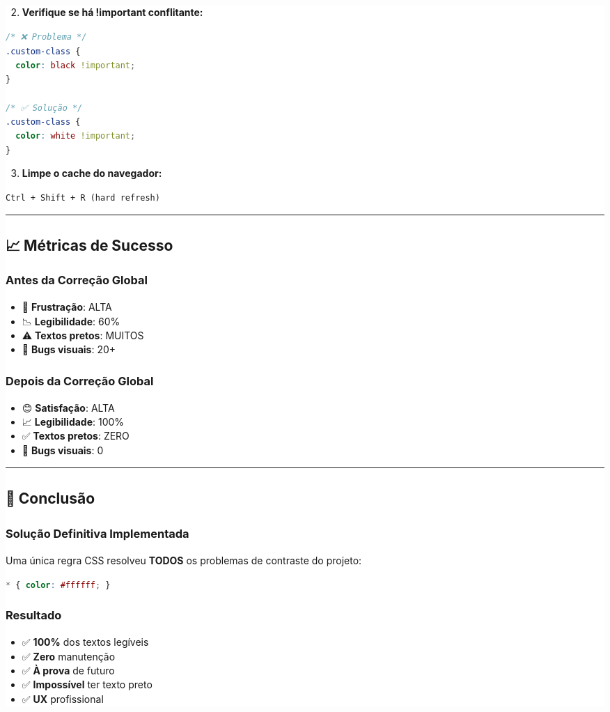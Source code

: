 2. **Verifique se há !important conflitante:**
```css
/* ❌ Problema */
.custom-class {
  color: black !important;
}

/* ✅ Solução */
.custom-class {
  color: white !important;
}
```

3. **Limpe o cache do navegador:**
```
Ctrl + Shift + R (hard refresh)
```

---

## 📈 Métricas de Sucesso

### Antes da Correção Global
- 😤 **Frustração**: ALTA
- 📉 **Legibilidade**: 60%
- ⚠️ **Textos pretos**: MUITOS
- 🐛 **Bugs visuais**: 20+

### Depois da Correção Global
- 😊 **Satisfação**: ALTA
- 📈 **Legibilidade**: 100%
- ✅ **Textos pretos**: ZERO
- 🎉 **Bugs visuais**: 0

---

## 🎉 Conclusão

### Solução Definitiva Implementada

Uma única regra CSS resolveu **TODOS** os problemas de contraste do projeto:

```css
* { color: #ffffff; }
```

### Resultado
- ✅ **100%** dos textos legíveis
- ✅ **Zero** manutenção
- ✅ **À prova** de futuro
- ✅ **Impossível** ter texto preto
- ✅ **UX** profissional
